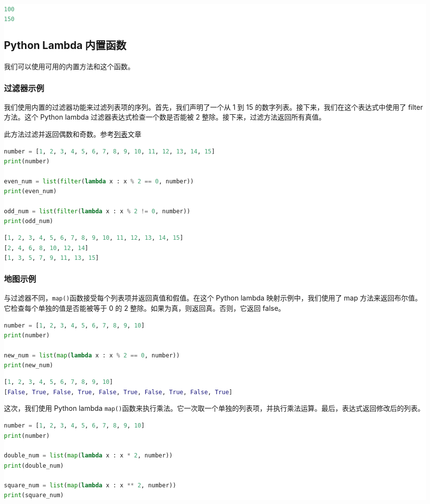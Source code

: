 ```py
100
150
```

## Python Lambda 内置函数

我们可以使用可用的内置方法和这个函数。

### 过滤器示例

我们使用内置的过滤器功能来过滤列表项的序列。首先，我们声明了一个从 1 到 15 的数字列表。接下来，我们在这个表达式中使用了 filter 方法。这个 Python lambda 过滤器表达式检查一个数是否能被 2 整除。接下来，过滤方法返回所有真值。

此方法过滤并返回偶数和奇数。参考[列表](https://www.tutorialgateway.org/python-list/)文章

```py
number = [1, 2, 3, 4, 5, 6, 7, 8, 9, 10, 11, 12, 13, 14, 15]
print(number)

even_num = list(filter(lambda x : x % 2 == 0, number))
print(even_num)

odd_num = list(filter(lambda x : x % 2 != 0, number))
print(odd_num)
```

```py
[1, 2, 3, 4, 5, 6, 7, 8, 9, 10, 11, 12, 13, 14, 15]
[2, 4, 6, 8, 10, 12, 14]
[1, 3, 5, 7, 9, 11, 13, 15]
```

### 地图示例

与过滤器不同，`map()`函数接受每个列表项并返回真值和假值。在这个 Python lambda 映射示例中，我们使用了 map 方法来返回布尔值。它检查每个单独的值是否能被等于 0 的 2 整除。如果为真，则返回真。否则，它返回 false。

```py
number = [1, 2, 3, 4, 5, 6, 7, 8, 9, 10]
print(number)

new_num = list(map(lambda x : x % 2 == 0, number))
print(new_num)
```

```py
[1, 2, 3, 4, 5, 6, 7, 8, 9, 10]
[False, True, False, True, False, True, False, True, False, True]
```

这次，我们使用 Python lambda `map()`函数来执行乘法。它一次取一个单独的列表项，并执行乘法运算。最后，表达式返回修改后的列表。

```py
number = [1, 2, 3, 4, 5, 6, 7, 8, 9, 10]
print(number)

double_num = list(map(lambda x : x * 2, number))
print(double_num)

square_num = list(map(lambda x : x ** 2, number))
print(square_num)
```
